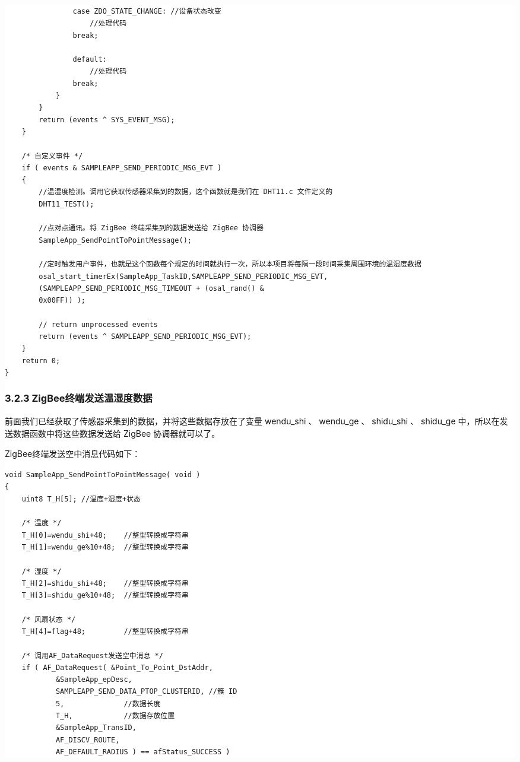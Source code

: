 ```
				case ZDO_STATE_CHANGE: //设备状态改变
					//处理代码
				break;

				default:
					//处理代码
				break;
			}
		}
		return (events ^ SYS_EVENT_MSG);
	}

	/* 自定义事件 */
	if ( events & SAMPLEAPP_SEND_PERIODIC_MSG_EVT )
	{
		//温湿度检测。调用它获取传感器采集到的数据，这个函数就是我们在 DHT11.c 文件定义的
		DHT11_TEST(); 

		//点对点通讯。将 ZigBee 终端采集到的数据发送给 ZigBee 协调器
		SampleApp_SendPointToPointMessage(); 

		//定时触发用户事件，也就是这个函数每个规定的时间就执行一次，所以本项目将每隔一段时间采集周围环境的温湿度数据
		osal_start_timerEx(SampleApp_TaskID,SAMPLEAPP_SEND_PERIODIC_MSG_EVT,
		(SAMPLEAPP_SEND_PERIODIC_MSG_TIMEOUT + (osal_rand() &
		0x00FF)) );	

		// return unprocessed events
		return (events ^ SAMPLEAPP_SEND_PERIODIC_MSG_EVT);
	}
	return 0;
}
```

### 3.2.3 ZigBee终端发送温湿度数据 ###
前面我们已经获取了传感器采集到的数据，并将这些数据存放在了变量 wendu_shi 、 wendu_ge 、 shidu_shi 、 shidu_ge 中，所以在发送数据函数中将这些数据发送给 ZigBee 协调器就可以了。

ZigBee终端发送空中消息代码如下：

```
void SampleApp_SendPointToPointMessage( void )
{
	uint8 T_H[5]; //温度+湿度+状态

	/* 温度 */
	T_H[0]=wendu_shi+48; 	//整型转换成字符串
	T_H[1]=wendu_ge%10+48; 	//整型转换成字符串

	/* 湿度 */
	T_H[2]=shidu_shi+48; 	//整型转换成字符串
	T_H[3]=shidu_ge%10+48; 	//整型转换成字符串

	/* 风扇状态 */
	T_H[4]=flag+48; 		//整型转换成字符串

	/* 调用AF_DataRequest发送空中消息 */
	if ( AF_DataRequest( &Point_To_Point_DstAddr,
			&SampleApp_epDesc,
			SAMPLEAPP_SEND_DATA_PTOP_CLUSTERID,	//簇 ID
			5,  			//数据长度
			T_H, 			//数据存放位置
			&SampleApp_TransID,
			AF_DISCV_ROUTE,
			AF_DEFAULT_RADIUS ) == afStatus_SUCCESS )
```